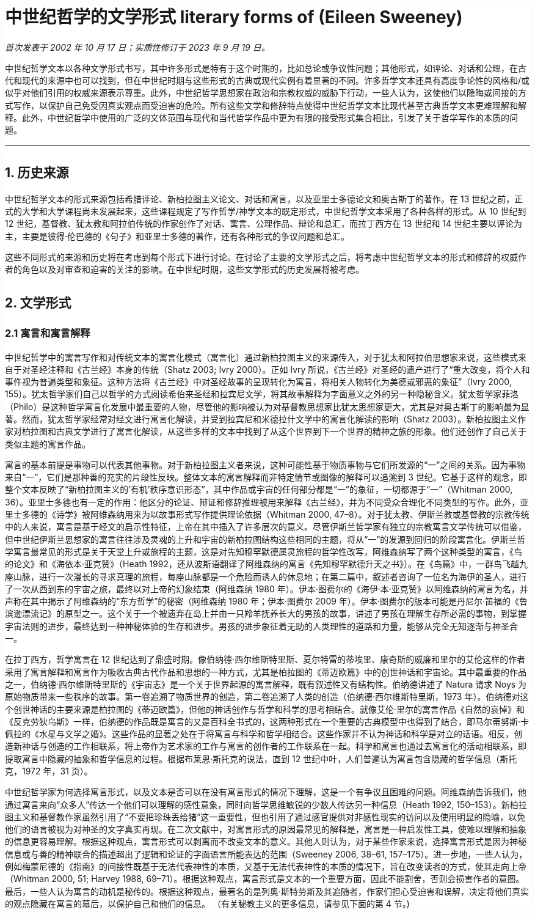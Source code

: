 # 中世纪哲学的文学形式 literary forms of (Eileen Sweeney)

*首次发表于 2002 年 10 月 17 日；实质性修订于 2023 年 9 月 19 日。*

中世纪哲学文本以各种文学形式书写，其中许多形式是特有于这个时期的，比如总论或争议性问题；其他形式，如评论、对话和公理，在古代和现代的来源中也可以找到，但在中世纪时期与这些形式的古典或现代实例有着显著的不同。许多哲学文本还具有高度争论性的风格和/或似乎对他们引用的权威来源表示尊重。此外，中世纪哲学思想家在政治和宗教权威的威胁下行动，一些人认为，这使他们以隐晦或间接的方式写作，以保护自己免受因真实观点而受迫害的危险。所有这些文学和修辞特点使得中世纪哲学文本比现代甚至古典哲学文本更难理解和解释。此外，中世纪哲学中使用的广泛的文体范围与现代和当代哲学作品中更为有限的接受形式集合相比，引发了关于哲学写作的本质的问题。

---

## 1. 历史来源

中世纪哲学文本的形式来源包括希腊评论、新柏拉图主义论文、对话和寓言，以及亚里士多德论文和奥古斯丁的著作。在 13 世纪之前，正式的大学和大学课程尚未发展起来，这些课程规定了写作哲学/神学文本的既定形式，中世纪哲学文本采用了各种各样的形式。从 10 世纪到 12 世纪，基督教、犹太教和阿拉伯传统的作家创作了对话、寓言、公理作品、辩论和总汇，而拉丁西方在 13 世纪和 14 世纪主要以评论为主，主要是彼得·伦巴德的《句子》和亚里士多德的著作，还有各种形式的争议问题和总汇。

这些不同形式的来源和历史将在考虑到每个形式下进行讨论。在讨论了主要的文学形式之后，将考虑中世纪哲学文本的形式和修辞的权威作者的角色以及对审查和迫害的关注的影响。在中世纪时期，这些文学形式的历史发展将被考虑。

## 2. 文学形式

### 2.1 寓言和寓言解释

中世纪哲学中的寓言写作和对传统文本的寓言化模式（寓言化）通过新柏拉图主义的来源传入，对于犹太和阿拉伯思想家来说，这些模式来自于对圣经注释和《古兰经》本身的传统（Shatz 2003; Ivry 2000）。正如 Ivry 所说，《古兰经》对圣经的遗产进行了“重大改变，将个人和事件视为普遍类型和象征。这种方法将《古兰经》中对圣经故事的呈现转化为寓言，将相关人物转化为美德或邪恶的象征”（Ivry 2000, 155）。犹太哲学家们自己以哲学的方式阅读希伯来圣经和拉宾尼文学，将其故事解释为字面意义之外的另一种隐秘含义。犹太哲学家菲洛（Philo）是这种哲学寓言化发展中最重要的人物，尽管他的影响被认为对基督教思想家比犹太思想家更大，尤其是对奥古斯丁的影响最为显著。然而，犹太哲学家经常对经文进行寓言化解读，并受到拉宾尼和米德拉什文学中的寓言化解读的影响（Shatz 2003）。新柏拉图主义作家对柏拉图和古典文学进行了寓言化解读，从这些多样的文本中找到了从这个世界到下一个世界的精神之旅的形象。他们还创作了自己关于类似主题的寓言作品。

寓言的基本前提是事物可以代表其他事物。对于新柏拉图主义者来说，这种可能性基于物质事物与它们所发源的“一”之间的关系。因为事物来自“一”，它们是那种善的充实的片段性反映。整体文本的寓言解释而非特定情节或图像的解释可以追溯到 3 世纪。它基于这样的观念，即整个文本反映了“新柏拉图主义的‘有机’秩序意识形态”，其中作品或宇宙的任何部分都是“一”的象征，一切都源于“一”（Whitman 2000, 36）。亚里士多德也有一定的作用：他区分的论证、辩证和修辞推理被用来解释《古兰经》，并为不同受众合理化不同类型的写作。此外，亚里士多德的《诗学》被阿维森纳用来为以故事形式写作提供理论依据（Whitman 2000, 47–8）。对于犹太教、伊斯兰教或基督教的宗教传统中的人来说，寓言是基于经文的启示性特征，上帝在其中插入了许多层次的意义。尽管伊斯兰哲学家有独立的宗教寓言文学传统可以借鉴，但中世纪伊斯兰思想家的寓言往往涉及灵魂的上升和宇宙的新柏拉图结构这些相同的主题，将从“一”的发源到回归的阶段寓言化。伊斯兰哲学寓言最常见的形式是关于天堂上升或旅程的主题，这是对先知穆罕默德属灵旅程的哲学性改写，阿维森纳写了两个这种类型的寓言，《鸟的论文》和《海依本·亚克赞》（Heath 1992，还从波斯语翻译了阿维森纳的寓言《先知穆罕默德升天之书》）。在《鸟篇》中，一群鸟飞越九座山脉，进行一次漫长的寻求真理的旅程，每座山脉都是一个危险而诱人的休息地；在第二篇中，叙述者咨询了一位名为海伊的圣人，进行了一次从西到东的宇宙之旅，最终以对上帝的幻象结束（阿维森纳 1980 年）。伊本·图费尔的《海伊·本·亚克赞》以阿维森纳的寓言为名，并声称在其中揭示了阿维森纳的“东方哲学”的秘密（阿维森纳 1980 年；伊本·图费尔 2009 年）。伊本·图费尔的版本可能是丹尼尔·笛福的《鲁滨逊漂流记》的原型之一。这个关于一个被遗弃在岛上并由一只羚羊抚养长大的男孩的故事，讲述了男孩在理解生存所必需的事物，到掌握宇宙法则的进步，最终达到一种神秘体验的生存和进步。男孩的进步象征着无助的人类理性的道路和力量，能够从完全无知逐渐与神圣合一。

在拉丁西方，哲学寓言在 12 世纪达到了鼎盛时期。像伯纳德·西尔维斯特里斯、夏尔特雷的蒂埃里、康奇斯的威廉和里尔的艾伦这样的作者采用了寓言解释和寓言作为吸收古典古代作品和思想的一种方式，尤其是柏拉图的《蒂迈欧篇》中的创世神话和宇宙论。其中最重要的作品之一，伯纳德·西尔维斯特里斯的《宇宙志》是一个关于世界起源的寓言解释，既有叙述性又有结构性。伯纳德讲述了 Natura 请求 Noys 为原始物质带来一些秩序的故事。第一卷追溯了物质世界的创造，第二卷追溯了人类的创造（伯纳德·西尔维斯特里斯，1973 年）。伯纳德对这个创世神话的主要来源是柏拉图的《蒂迈欧篇》，但他的神话创作与哲学和科学的思考相结合。就像艾伦·里尔的寓言作品《自然的哀悼》和《反克劳狄乌斯》一样，伯纳德的作品既是寓言的又是百科全书式的，这两种形式在一个重要的古典模型中也得到了结合，即马尔蒂努斯·卡佩拉的《水星与文学之婚》。这些作品的显著之处在于将寓言与科学和哲学相结合。这些作家并不认为神话和科学是对立的话语。相反，创造新神话与创造的工作相联系，将上帝作为艺术家的工作与寓言的创作者的工作联系在一起。科学和寓言也通过去寓言化的活动相联系，即提取寓言中隐藏的抽象和哲学信息的过程。根据布莱恩·斯托克的说法，直到 12 世纪中叶，人们普遍认为寓言包含隐藏的哲学信息（斯托克，1972 年，31 页）。

中世纪哲学家为何选择寓言形式，以及文本是否可以在没有寓言形式的情况下理解，这是一个有争议且困难的问题。阿维森纳告诉我们，他通过寓言来向“众多人”传达一个他们可以理解的感性意象，同时向哲学思维敏锐的少数人传达另一种信息（Heath 1992, 150–153）。新柏拉图主义和基督教作家虽然引用了“不要把珍珠丢给猪”这一重要性，但也引用了通过感官提供对非感性现实的访问以及使用明显的隐喻，以免他们的语言被视为对神圣的文字真实再现。在二次文献中，对寓言形式的原因最常见的解释是，寓言是一种启发性工具，使难以理解和抽象的信息更容易理解。根据这种观点，寓言形式可以剥离而不改变文本的意义。其他人则认为，对于某些作家来说，选择寓言形式是因为神秘信息或与善的精神联合的描述超出了逻辑和论证的字面语言所能表达的范围（Sweeney 2006, 38–61, 157–175）。进一步地，一些人认为，例如梅蒙尼德的《指南》的间接性既基于无法代表神性的本质，又基于无法代表神性的本质的情况下，旨在改变读者的方式，使其走向上帝（Whitman 2000, 51; Harvey 1988, 69–71）。根据这种观点，寓言形式是文本的一个重要方面，因此不能割舍，否则会损害作者的意图。最后，一些人认为寓言的动机是秘传的。根据这种观点，最著名的是列奥·斯特劳斯及其追随者，作家们担心受迫害和误解，决定将他们真实的观点隐藏在寓言的幕后，以保护自己和他们的信息。 （有关秘教主义的更多信息，请参见下面的第 4 节。)
